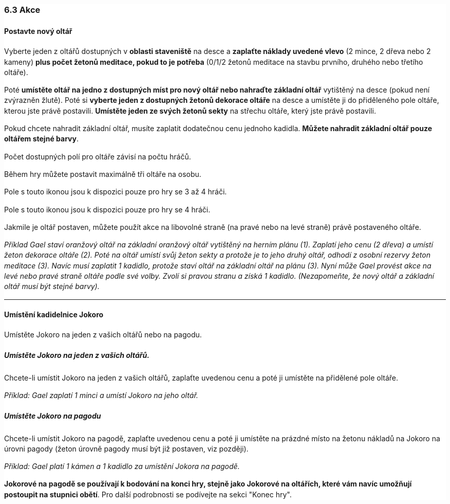 
### 6.3 Akce
#### Postavte nový oltář
Vyberte jeden z oltářů dostupných v **oblasti staveniště** na desce a **zaplaťte náklady uvedené vlevo** (2 mince, 2 dřeva nebo 2 kameny) **plus počet žetonů meditace, pokud to je potřeba** (0/1/2 žetonů meditace na stavbu prvního, druhého nebo třetího oltáře).

Poté **umístěte oltář na jedno z dostupných míst pro nový oltář nebo nahraďte základní oltář** vytištěný na desce (pokud není zvýrazněn žlutě). Poté si **vyberte jeden z dostupných žetonů dekorace oltáře** na desce a umístěte ji do přiděleného pole oltáře, kterou jste právě postavili. **Umístěte jeden ze svých žetonů sekty** na střechu oltáře, který jste právě postavili.

Pokud chcete nahradit základní oltář, musíte zaplatit dodatečnou cenu jednoho kadidla. **Můžete nahradit základní oltář pouze oltářem stejné barvy**.

Počet dostupných polí pro oltáře závisí na počtu hráčů.

Během hry můžete postavit maximálně tři oltáře na osobu.

Pole s touto ikonou jsou k dispozici pouze pro hry se 3 až 4 hráči.

Pole s touto ikonou jsou k dispozici pouze pro hry se 4 hráči.

Jakmile je oltář postaven, můžete použít akce na libovolné straně (na pravé nebo na levé straně) právě postaveného oltáře.

*Příklad
Gael staví oranžový oltář na základní oranžový oltář vytištěný na herním plánu (1). Zaplatí jeho cenu (2 dřeva) a umístí žeton dekorace oltáře (2). Poté na oltář umístí svůj žeton sekty a protože je to jeho druhý oltář, odhodí z osobní rezervy žeton meditace (3). Navíc musí zaplatit 1 kadidlo, protože staví oltář na základní oltář na plánu (3). Nyní může Gael provést akce na levé nebo pravé straně oltáře podle své volby. Zvolí si pravou stranu a získá 1 kadidlo. (Nezapomeňte, že nový oltář a základní oltář musí být stejné barvy).*

---
#### Umístění kadidelnice Jokoro
Umístěte Jokoro na jeden z vašich oltářů nebo na pagodu.

##### Umístěte Jokoro na jeden z vašich oltářů.
Chcete-li umístit Jokoro na jeden z vašich oltářů, zaplaťte uvedenou cenu a poté ji umístěte na přidělené pole oltáře.

*Příklad:
Gael zaplatí 1 minci a umístí Jokoro na jeho oltář.*

##### Umístěte Jokoro na pagodu
Chcete-li umístit Jokoro na pagodě, zaplaťte uvedenou cenu a poté ji umístěte na prázdné místo na žetonu nákladů na Jokoro na úrovni pagody (žeton úrovně pagody musí být již postaven, viz později).

*Příklad:
Gael platí 1 kámen a 1 kadidlo za umístění Jokora na pagodě.*

**Jokorové na pagodě se používají k bodování na konci hry, stejně jako Jokorové na oltářích, které vám navíc umožňují postoupit na stupnici obětí**. Pro další podrobnosti se podívejte na sekci "Konec hry".

